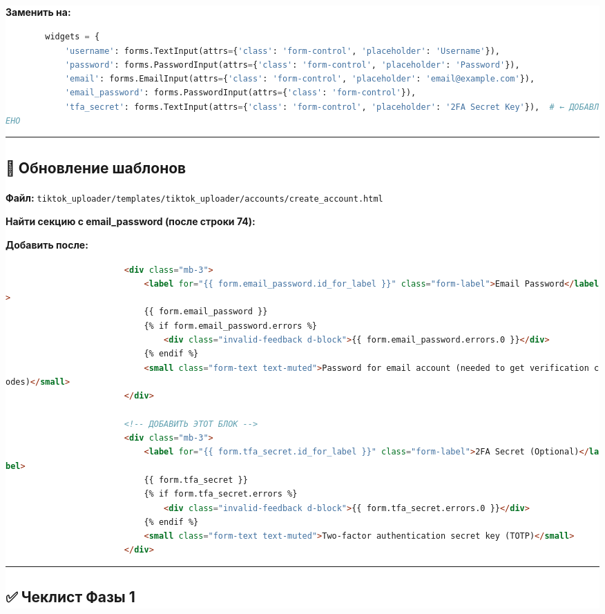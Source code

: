 **Заменить на:**
```python
        widgets = {
            'username': forms.TextInput(attrs={'class': 'form-control', 'placeholder': 'Username'}),
            'password': forms.PasswordInput(attrs={'class': 'form-control', 'placeholder': 'Password'}),
            'email': forms.EmailInput(attrs={'class': 'form-control', 'placeholder': 'email@example.com'}),
            'email_password': forms.PasswordInput(attrs={'class': 'form-control'}),
            'tfa_secret': forms.TextInput(attrs={'class': 'form-control', 'placeholder': '2FA Secret Key'}),  # ← ДОБАВЛЕНО
```

---

## 🎨 Обновление шаблонов

**Файл:** `tiktok_uploader/templates/tiktok_uploader/accounts/create_account.html`

**Найти секцию с email_password (после строки 74):**

**Добавить после:**
```html
                        <div class="mb-3">
                            <label for="{{ form.email_password.id_for_label }}" class="form-label">Email Password</label>
                            {{ form.email_password }}
                            {% if form.email_password.errors %}
                                <div class="invalid-feedback d-block">{{ form.email_password.errors.0 }}</div>
                            {% endif %}
                            <small class="form-text text-muted">Password for email account (needed to get verification codes)</small>
                        </div>

                        <!-- ДОБАВИТЬ ЭТОТ БЛОК -->
                        <div class="mb-3">
                            <label for="{{ form.tfa_secret.id_for_label }}" class="form-label">2FA Secret (Optional)</label>
                            {{ form.tfa_secret }}
                            {% if form.tfa_secret.errors %}
                                <div class="invalid-feedback d-block">{{ form.tfa_secret.errors.0 }}</div>
                            {% endif %}
                            <small class="form-text text-muted">Two-factor authentication secret key (TOTP)</small>
                        </div>
```

---

## ✅ Чеклист Фазы 1
